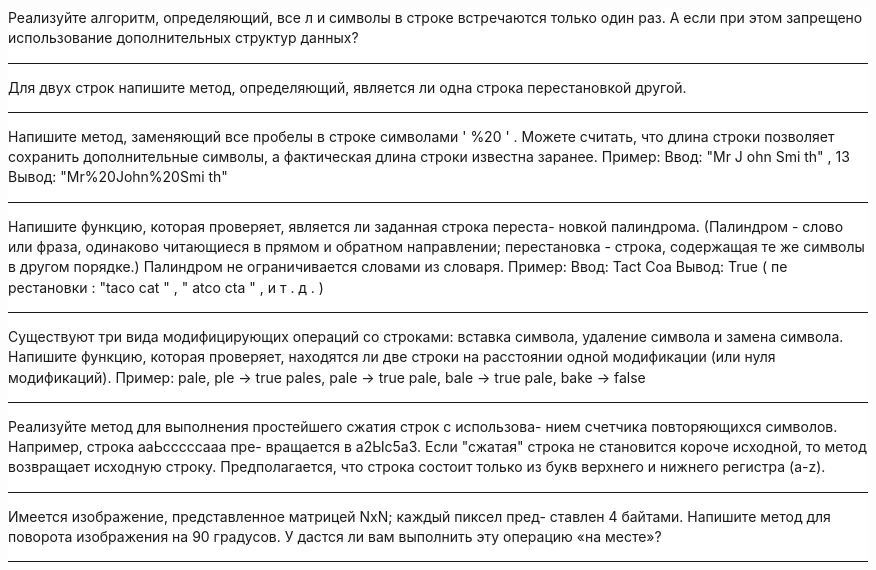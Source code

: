 Реализуйте алгоритм, определяющий, все л и символы в строке встречаются
только один раз. А если при этом запрещено использование дополнительных
структур данных?

---

Для двух строк напишите метод, определяющий, являeтся ли одна строка
перестановкой другой.

---

Напишите метод, заменяющий все пробелы в строке символами ' %20 ' . Можете
считать, что длина строки позволяет сохранить дополнительные символы,
а фактическая длина строки известна заранее.
Пример:
Ввод: "Mr J ohn Smi th" , 13
Вывод: "Mr%20John%20Smi th"

---

Напишите функцию, которая проверяет, является ли заданная строка переста-
новкой палиндрома. (Палиндром - слово или фраза, одинаково читающиеся
в прямом и обратном направлении; перестановка - строка, содержащая те
же символы в другом порядке.) Палиндром не ограничивается словами из
словаря.
Пример:
Ввод: Tact Соа
Вывод: True ( пе рестановки : "taco cat " , " atco cta " , и т . д . )

---

Существуют три вида модифицирующих операций со строками: вставка
символа, удаление символа и замена символа. Напишите функцию, которая
проверяет, находятся ли две строки на расстоянии одной модификации (или
нуля модификаций).
Пример:
pale, ple -> true
pales, pale -> true
pale, bale -> true
pale, bake -> false

---

Реализуйте метод для выполнения простейшего сжатия строк с использова-
нием счетчика повторяющихся символов. Например, строка ааЬсссссааа пре-
вращается в а2Ыс5а3. Если "сжатая" строка не становится короче исходной,
то метод возвращает исходную строку. Предполагается, что строка состоит
только из букв верхнего и нижнего регистра (a-z).

---

Имеется изображение, представленное матрицей NxN; каждый пиксел пред-
ставлен 4 байтами. Напишите метод для поворота изображения на 90 градусов.
У дастся ли вам выполнить эту операцию «на месте»?

---
